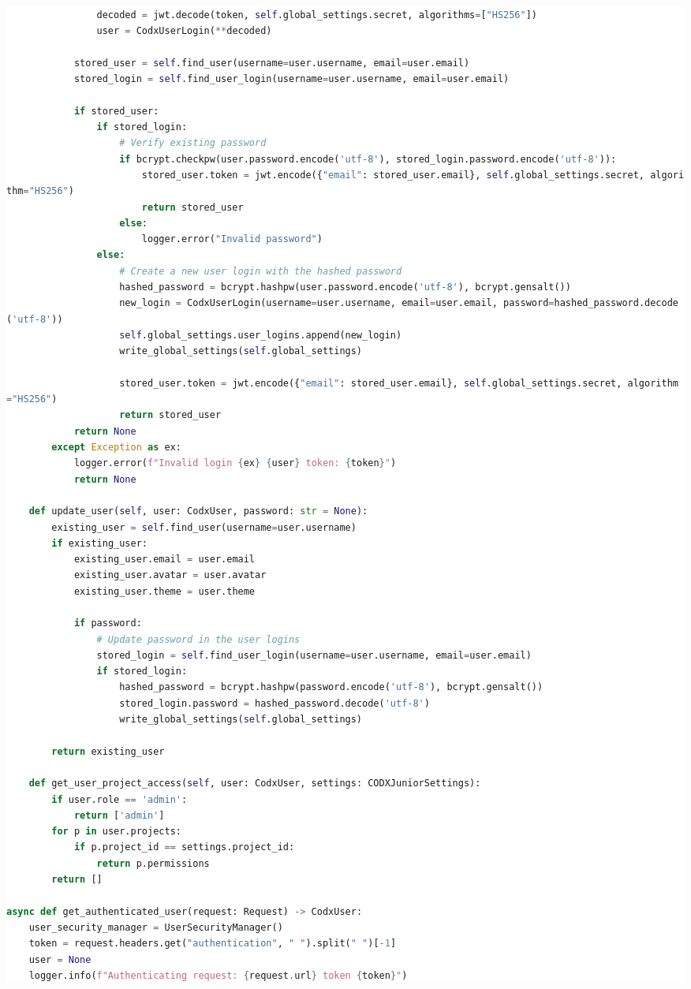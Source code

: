 ```python
                decoded = jwt.decode(token, self.global_settings.secret, algorithms=["HS256"])
                user = CodxUserLogin(**decoded)

            stored_user = self.find_user(username=user.username, email=user.email)
            stored_login = self.find_user_login(username=user.username, email=user.email)

            if stored_user:
                if stored_login:
                    # Verify existing password
                    if bcrypt.checkpw(user.password.encode('utf-8'), stored_login.password.encode('utf-8')):
                        stored_user.token = jwt.encode({"email": stored_user.email}, self.global_settings.secret, algorithm="HS256")
                        return stored_user
                    else:
                        logger.error("Invalid password")
                else:
                    # Create a new user login with the hashed password
                    hashed_password = bcrypt.hashpw(user.password.encode('utf-8'), bcrypt.gensalt())
                    new_login = CodxUserLogin(username=user.username, email=user.email, password=hashed_password.decode('utf-8'))
                    self.global_settings.user_logins.append(new_login)
                    write_global_settings(self.global_settings)
                    
                    stored_user.token = jwt.encode({"email": stored_user.email}, self.global_settings.secret, algorithm="HS256")
                    return stored_user
            return None
        except Exception as ex:
            logger.error(f"Invalid login {ex} {user} token: {token}")
            return None

    def update_user(self, user: CodxUser, password: str = None):
        existing_user = self.find_user(username=user.username)
        if existing_user:
            existing_user.email = user.email
            existing_user.avatar = user.avatar
            existing_user.theme = user.theme

            if password:
                # Update password in the user logins
                stored_login = self.find_user_login(username=user.username, email=user.email)
                if stored_login:
                    hashed_password = bcrypt.hashpw(password.encode('utf-8'), bcrypt.gensalt())
                    stored_login.password = hashed_password.decode('utf-8')
                    write_global_settings(self.global_settings)

        return existing_user

    def get_user_project_access(self, user: CodxUser, settings: CODXJuniorSettings):
        if user.role == 'admin':
            return ['admin']
        for p in user.projects:
            if p.project_id == settings.project_id:
                return p.permissions
        return []

async def get_authenticated_user(request: Request) -> CodxUser:
    user_security_manager = UserSecurityManager()
    token = request.headers.get("authentication", " ").split(" ")[-1]
    user = None
    logger.info(f"Authenticating request: {request.url} token {token}")
```
